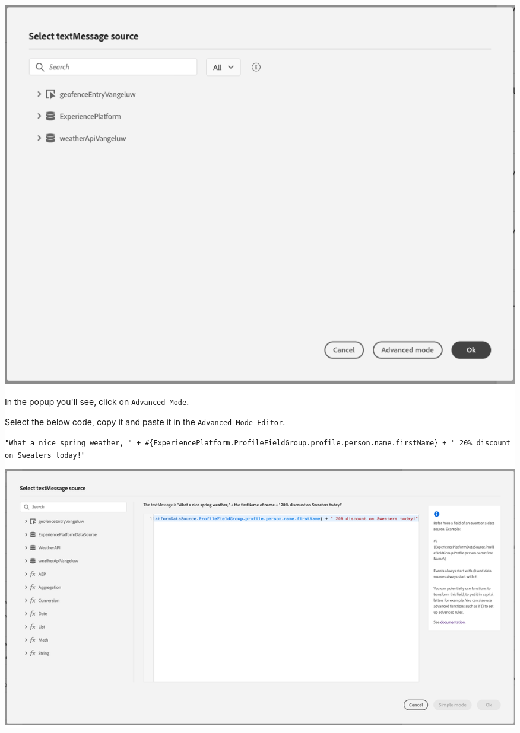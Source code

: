 ![Demo](./images/joa12.png)

In the popup you'll see, click on ``Advanced Mode``.

Select the below code, copy it and paste it in the ``Advanced Mode Editor``.

``"What a nice spring weather, " + #{ExperiencePlatform.ProfileFieldGroup.profile.person.name.firstName} + " 20% discount on Sweaters today!"``

![Demo](./images/jop14.png)
